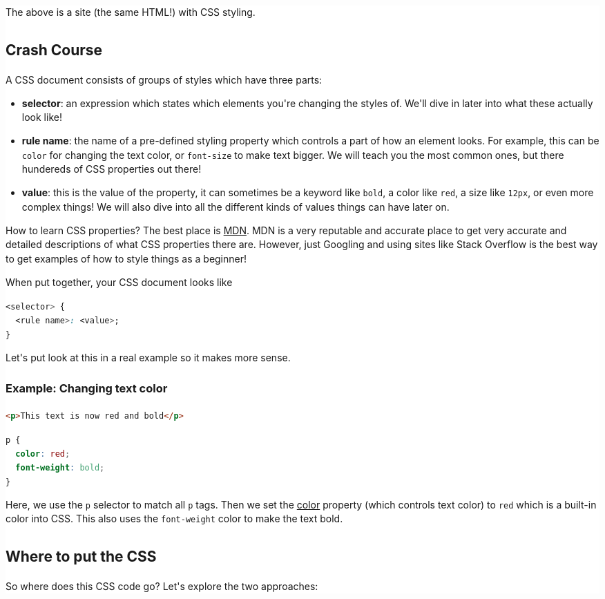 The above is a site (the same HTML!) with CSS styling.

## Crash Course

A CSS document consists of groups of styles which have three parts:

- **selector**: an expression which states which elements you're changing the styles of.
  We'll dive in later into what these actually look like!

- **rule name**: the name of a pre-defined styling property which controls a
  part of how an element looks. For example, this can be `color` for
  changing the text color, or `font-size` to make text bigger. We will
  teach you the most common ones, but there hundereds of CSS properties out there!

- **value**: this is the value of the property, it can sometimes be a keyword
  like `bold`, a color like `red`, a size like `12px`, or even more complex things!
  We will also dive into all the different kinds of values things can have later on.

How to learn CSS properties?
The best place is [MDN](https://developer.mozilla.org/en-US/docs/Web/CSS/Reference). MDN is a
very reputable and accurate place to get very accurate and detailed descriptions of what CSS
properties there are. However, just Googling and using sites like Stack Overflow is the best way
to get examples of how to style things as a beginner!


When put together, your CSS document looks like

```css
<selector> {
  <rule name>: <value>;
}
```

Let's put look at this in a real example so it makes more sense.

### Example: Changing text color

```html
<p>This text is now red and bold</p>
```

```css
p {
  color: red;
  font-weight: bold;
}
```

Here, we use the `p` selector to match all `p` tags. Then we set the [color](https://developer.mozilla.org/en-US/docs/Web/CSS/color)
property (which controls text color) to `red` which is a built-in color into CSS. This also uses the `font-weight` color to make the text bold.

## Where to put the CSS

So where does this CSS code go? Let's explore the two approaches:
